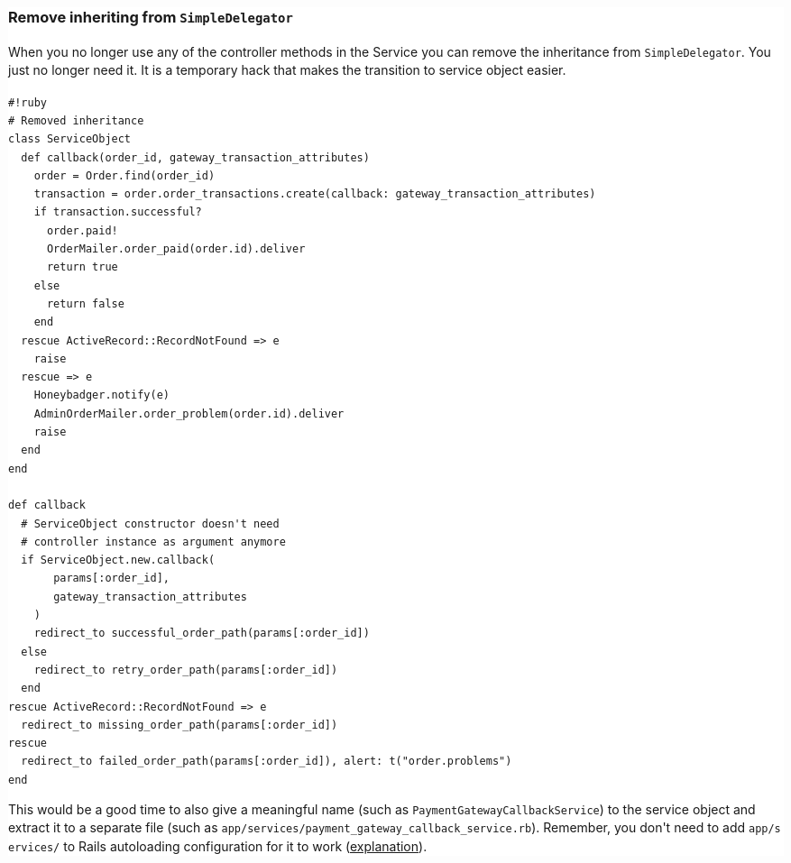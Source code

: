 ### Remove inheriting from `SimpleDelegator`

When you no longer use any of the controller methods in the Service you can remove the inheritance from `SimpleDelegator`. You just no longer need it. It is a temporary hack that makes the transition to service object easier.

```
#!ruby
# Removed inheritance
class ServiceObject
  def callback(order_id, gateway_transaction_attributes)
    order = Order.find(order_id)
    transaction = order.order_transactions.create(callback: gateway_transaction_attributes)
    if transaction.successful?
      order.paid!
      OrderMailer.order_paid(order.id).deliver
      return true
    else
      return false
    end
  rescue ActiveRecord::RecordNotFound => e
    raise
  rescue => e
    Honeybadger.notify(e)
    AdminOrderMailer.order_problem(order.id).deliver
    raise
  end
end

def callback
  # ServiceObject constructor doesn't need
  # controller instance as argument anymore
  if ServiceObject.new.callback(
       params[:order_id],
       gateway_transaction_attributes
    )
    redirect_to successful_order_path(params[:order_id])
  else
    redirect_to retry_order_path(params[:order_id])
  end
rescue ActiveRecord::RecordNotFound => e
  redirect_to missing_order_path(params[:order_id])
rescue
  redirect_to failed_order_path(params[:order_id]), alert: t("order.problems")
end
```

This would be a good time to also give a meaningful name (such as  `PaymentGatewayCallbackService`) to the service object and extract it to a separate file (such as `app/services/payment_gateway_callback_service.rb`). Remember, you don't need to add `app/services/` to Rails autoloading configuration for it to work ([explanation](http://blog.arkency.com/2014/11/dont-forget-about-eager-load-when-extending-autoload/)).
